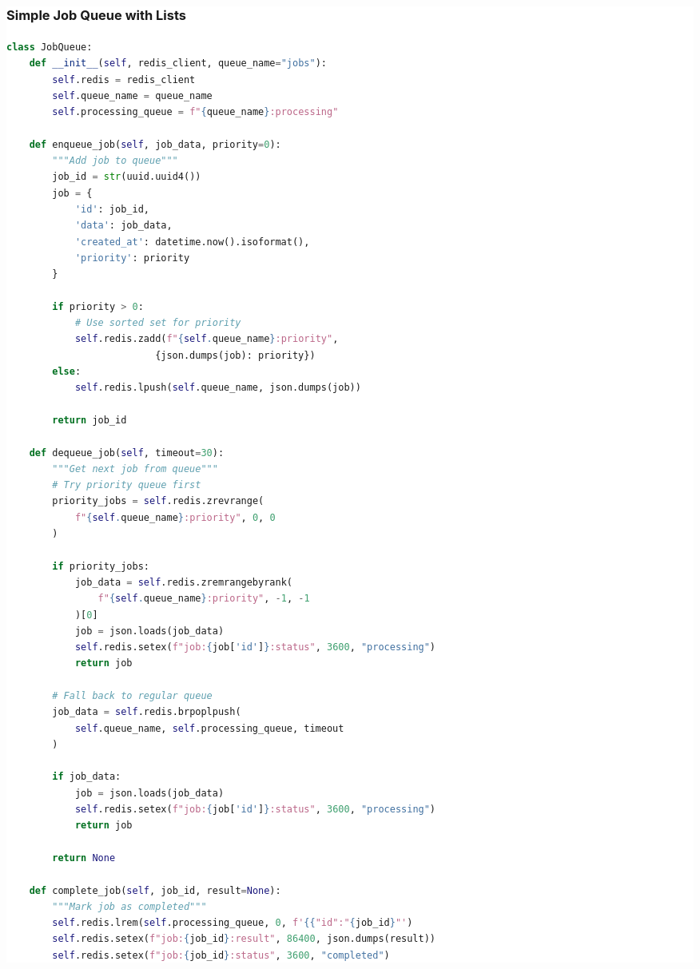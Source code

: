 ### **Simple Job Queue with Lists**
```python
class JobQueue:
    def __init__(self, redis_client, queue_name="jobs"):
        self.redis = redis_client
        self.queue_name = queue_name
        self.processing_queue = f"{queue_name}:processing"

    def enqueue_job(self, job_data, priority=0):
        """Add job to queue"""
        job_id = str(uuid.uuid4())
        job = {
            'id': job_id,
            'data': job_data,
            'created_at': datetime.now().isoformat(),
            'priority': priority
        }

        if priority > 0:
            # Use sorted set for priority
            self.redis.zadd(f"{self.queue_name}:priority",
                          {json.dumps(job): priority})
        else:
            self.redis.lpush(self.queue_name, json.dumps(job))

        return job_id

    def dequeue_job(self, timeout=30):
        """Get next job from queue"""
        # Try priority queue first
        priority_jobs = self.redis.zrevrange(
            f"{self.queue_name}:priority", 0, 0
        )

        if priority_jobs:
            job_data = self.redis.zremrangebyrank(
                f"{self.queue_name}:priority", -1, -1
            )[0]
            job = json.loads(job_data)
            self.redis.setex(f"job:{job['id']}:status", 3600, "processing")
            return job

        # Fall back to regular queue
        job_data = self.redis.brpoplpush(
            self.queue_name, self.processing_queue, timeout
        )

        if job_data:
            job = json.loads(job_data)
            self.redis.setex(f"job:{job['id']}:status", 3600, "processing")
            return job

        return None

    def complete_job(self, job_id, result=None):
        """Mark job as completed"""
        self.redis.lrem(self.processing_queue, 0, f'{{"id":"{job_id}"')
        self.redis.setex(f"job:{job_id}:result", 86400, json.dumps(result))
        self.redis.setex(f"job:{job_id}:status", 3600, "completed")
```
